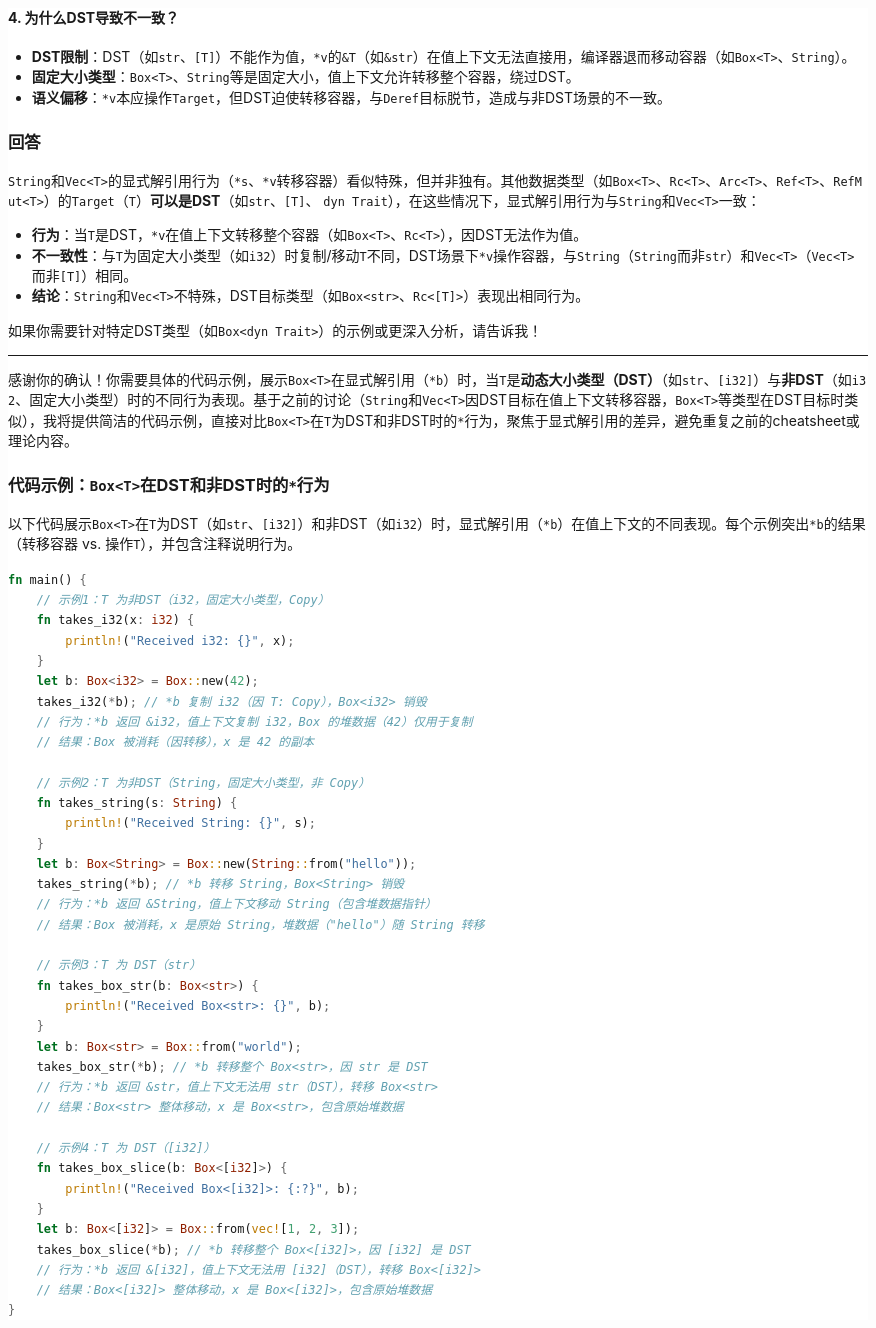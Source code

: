 #### 4. 为什么DST导致不一致？
- **DST限制**：DST（如`str`、`[T]`）不能作为值，`*v`的`&T`（如`&str`）在值上下文无法直接用，编译器退而移动容器（如`Box<T>`、`String`）。
- **固定大小类型**：`Box<T>`、`String`等是固定大小，值上下文允许转移整个容器，绕过DST。
- **语义偏移**：`*v`本应操作`Target`，但DST迫使转移容器，与`Deref`目标脱节，造成与非DST场景的不一致。

### 回答
`String`和`Vec<T>`的显式解引用行为（`*s`、`*v`转移容器）看似特殊，但并非独有。其他数据类型（如`Box<T>`、`Rc<T>`、`Arc<T>`、`Ref<T>`、`RefMut<T>`）的`Target`（`T`）**可以是DST**（如`str`、`[T]`、 `dyn Trait`），在这些情况下，显式解引用行为与`String`和`Vec<T>`一致：
- **行为**：当`T`是DST，`*v`在值上下文转移整个容器（如`Box<T>`、`Rc<T>`），因DST无法作为值。
- **不一致性**：与`T`为固定大小类型（如`i32`）时复制/移动`T`不同，DST场景下`*v`操作容器，与`String`（`String`而非`str`）和`Vec<T>`（`Vec<T>`而非`[T]`）相同。
- **结论**：`String`和`Vec<T>`不特殊，DST目标类型（如`Box<str>`、`Rc<[T]>`）表现出相同行为。

如果你需要针对特定DST类型（如`Box<dyn Trait>`）的示例或更深入分析，请告诉我！

---

感谢你的确认！你需要具体的代码示例，展示`Box<T>`在显式解引用（`*b`）时，当`T`是**动态大小类型（DST）**（如`str`、`[i32]`）与**非DST**（如`i32`、固定大小类型）时的不同行为表现。基于之前的讨论（`String`和`Vec<T>`因DST目标在值上下文转移容器，`Box<T>`等类型在DST目标时类似），我将提供简洁的代码示例，直接对比`Box<T>`在`T`为DST和非DST时的`*`行为，聚焦于显式解引用的差异，避免重复之前的cheatsheet或理论内容。

### 代码示例：`Box<T>`在DST和非DST时的`*`行为

以下代码展示`Box<T>`在`T`为DST（如`str`、`[i32]`）和非DST（如`i32`）时，显式解引用（`*b`）在值上下文的不同表现。每个示例突出`*b`的结果（转移容器 vs. 操作`T`），并包含注释说明行为。

```rust
fn main() {
    // 示例1：T 为非DST（i32，固定大小类型，Copy）
    fn takes_i32(x: i32) {
        println!("Received i32: {}", x);
    }
    let b: Box<i32> = Box::new(42);
    takes_i32(*b); // *b 复制 i32（因 T: Copy），Box<i32> 销毁
    // 行为：*b 返回 &i32，值上下文复制 i32，Box 的堆数据（42）仅用于复制
    // 结果：Box 被消耗（因转移），x 是 42 的副本

    // 示例2：T 为非DST（String，固定大小类型，非 Copy）
    fn takes_string(s: String) {
        println!("Received String: {}", s);
    }
    let b: Box<String> = Box::new(String::from("hello"));
    takes_string(*b); // *b 转移 String，Box<String> 销毁
    // 行为：*b 返回 &String，值上下文移动 String（包含堆数据指针）
    // 结果：Box 被消耗，x 是原始 String，堆数据（"hello"）随 String 转移

    // 示例3：T 为 DST（str）
    fn takes_box_str(b: Box<str>) {
        println!("Received Box<str>: {}", b);
    }
    let b: Box<str> = Box::from("world");
    takes_box_str(*b); // *b 转移整个 Box<str>，因 str 是 DST
    // 行为：*b 返回 &str，值上下文无法用 str（DST），转移 Box<str>
    // 结果：Box<str> 整体移动，x 是 Box<str>，包含原始堆数据

    // 示例4：T 为 DST（[i32]）
    fn takes_box_slice(b: Box<[i32]>) {
        println!("Received Box<[i32]>: {:?}", b);
    }
    let b: Box<[i32]> = Box::from(vec![1, 2, 3]);
    takes_box_slice(*b); // *b 转移整个 Box<[i32]>，因 [i32] 是 DST
    // 行为：*b 返回 &[i32]，值上下文无法用 [i32]（DST），转移 Box<[i32]>
    // 结果：Box<[i32]> 整体移动，x 是 Box<[i32]>，包含原始堆数据
}
```
